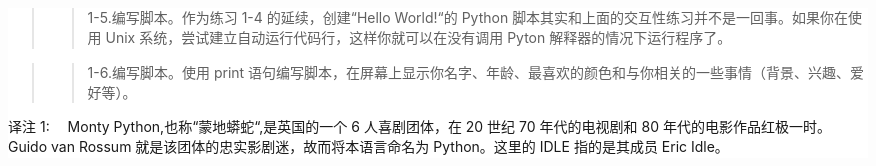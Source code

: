 > > 1-5.编写脚本。作为练习 1-4 的延续，创建“Hello World!“的 Python 脚本其实和上面的交互性练习并不是一回事。如果你在使用 Unix 系统，尝试建立自动运行代码行，这样你就可以在没有调用 Pyton 解释器的情况下运行程序了。

> > 1-6.编写脚本。使用 print 语句编写脚本，在屏幕上显示你名字、年龄、最喜欢的颜色和与你相关的一些事情（背景、兴趣、爱好等）。

译注 1: 　Monty Python,也称“蒙地蟒蛇“,是英国的一个 6 人喜剧团体，在 20 世纪 70 年代的电视剧和 80 年代的电影作品红极一时。Guido van Rossum 就是该团体的忠实影剧迷，故而将本语言命名为 Python。这里的 IDLE 指的是其成员 Eric Idle。